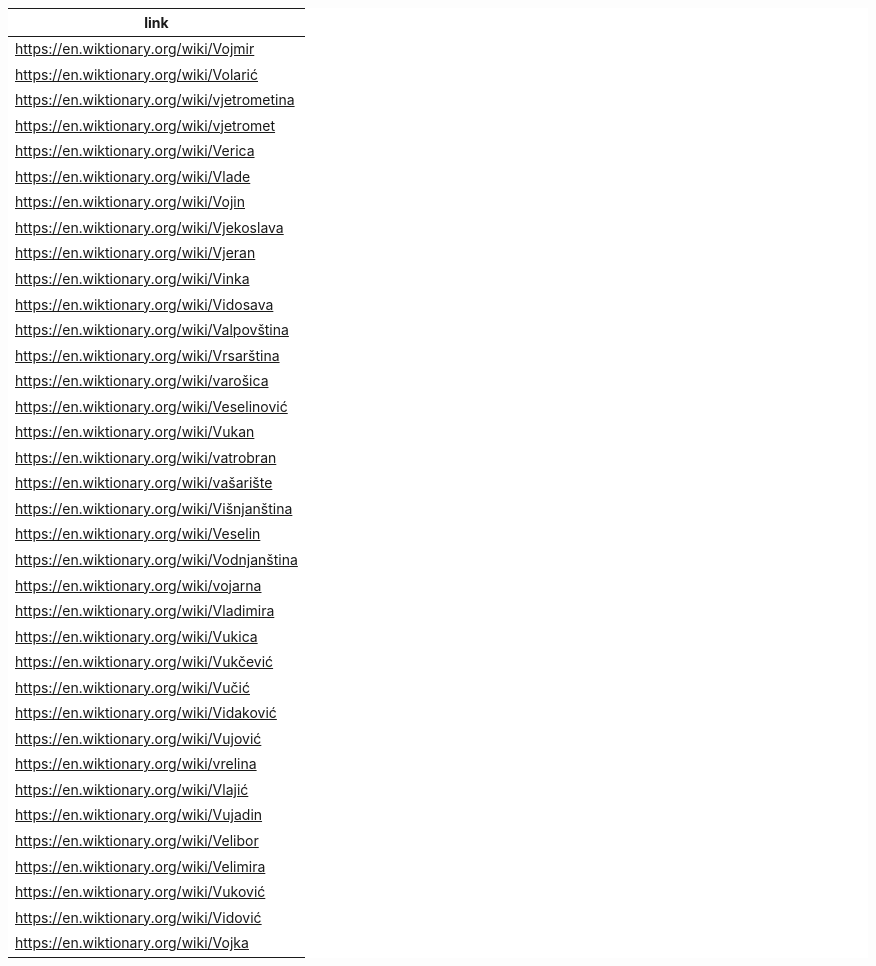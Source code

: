 |link|
|----|
|https://en.wiktionary.org/wiki/Vojmir|
|https://en.wiktionary.org/wiki/Volarić|
|https://en.wiktionary.org/wiki/vjetrometina|
|https://en.wiktionary.org/wiki/vjetromet|
|https://en.wiktionary.org/wiki/Verica|
|https://en.wiktionary.org/wiki/Vlade|
|https://en.wiktionary.org/wiki/Vojin|
|https://en.wiktionary.org/wiki/Vjekoslava|
|https://en.wiktionary.org/wiki/Vjeran|
|https://en.wiktionary.org/wiki/Vinka|
|https://en.wiktionary.org/wiki/Vidosava|
|https://en.wiktionary.org/wiki/Valpovština|
|https://en.wiktionary.org/wiki/Vrsarština|
|https://en.wiktionary.org/wiki/varošica|
|https://en.wiktionary.org/wiki/Veselinović|
|https://en.wiktionary.org/wiki/Vukan|
|https://en.wiktionary.org/wiki/vatrobran|
|https://en.wiktionary.org/wiki/vašarište|
|https://en.wiktionary.org/wiki/Višnjanština|
|https://en.wiktionary.org/wiki/Veselin|
|https://en.wiktionary.org/wiki/Vodnjanština|
|https://en.wiktionary.org/wiki/vojarna|
|https://en.wiktionary.org/wiki/Vladimira|
|https://en.wiktionary.org/wiki/Vukica|
|https://en.wiktionary.org/wiki/Vukčević|
|https://en.wiktionary.org/wiki/Vučić|
|https://en.wiktionary.org/wiki/Vidaković|
|https://en.wiktionary.org/wiki/Vujović|
|https://en.wiktionary.org/wiki/vrelina|
|https://en.wiktionary.org/wiki/Vlajić|
|https://en.wiktionary.org/wiki/Vujadin|
|https://en.wiktionary.org/wiki/Velibor|
|https://en.wiktionary.org/wiki/Velimira|
|https://en.wiktionary.org/wiki/Vuković|
|https://en.wiktionary.org/wiki/Vidović|
|https://en.wiktionary.org/wiki/Vojka|
